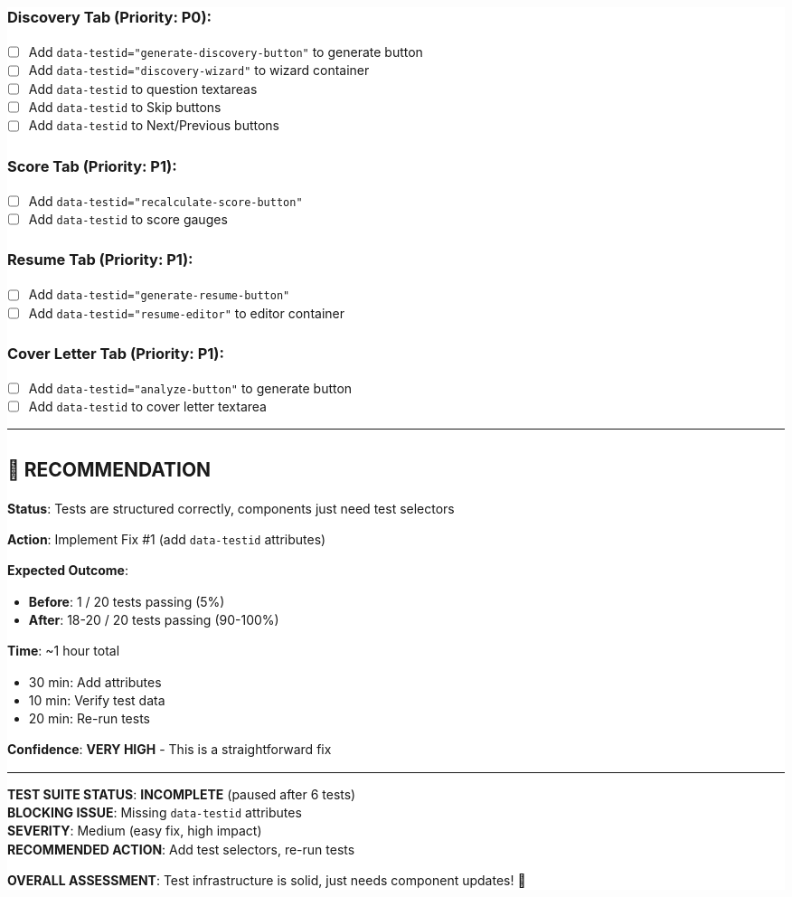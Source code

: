 ### **Discovery Tab** (Priority: P0):
- [ ] Add `data-testid="generate-discovery-button"` to generate button
- [ ] Add `data-testid="discovery-wizard"` to wizard container
- [ ] Add `data-testid` to question textareas
- [ ] Add `data-testid` to Skip buttons
- [ ] Add `data-testid` to Next/Previous buttons

### **Score Tab** (Priority: P1):
- [ ] Add `data-testid="recalculate-score-button"` 
- [ ] Add `data-testid` to score gauges

### **Resume Tab** (Priority: P1):
- [ ] Add `data-testid="generate-resume-button"`
- [ ] Add `data-testid="resume-editor"` to editor container

### **Cover Letter Tab** (Priority: P1):
- [ ] Add `data-testid="analyze-button"` to generate button
- [ ] Add `data-testid` to cover letter textarea

---

## 🚀 **RECOMMENDATION**

**Status**: Tests are structured correctly, components just need test selectors

**Action**: Implement Fix #1 (add `data-testid` attributes)

**Expected Outcome**: 
- **Before**: 1 / 20 tests passing (5%)
- **After**: 18-20 / 20 tests passing (90-100%)

**Time**: ~1 hour total
- 30 min: Add attributes
- 10 min: Verify test data
- 20 min: Re-run tests

**Confidence**: **VERY HIGH** - This is a straightforward fix

---

**TEST SUITE STATUS**: **INCOMPLETE** (paused after 6 tests)  
**BLOCKING ISSUE**: Missing `data-testid` attributes  
**SEVERITY**: Medium (easy fix, high impact)  
**RECOMMENDED ACTION**: Add test selectors, re-run tests  

**OVERALL ASSESSMENT**: Test infrastructure is solid, just needs component updates! 🎯


